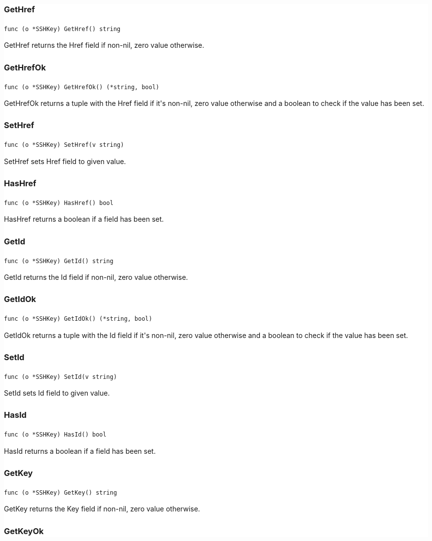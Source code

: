 ### GetHref

`func (o *SSHKey) GetHref() string`

GetHref returns the Href field if non-nil, zero value otherwise.

### GetHrefOk

`func (o *SSHKey) GetHrefOk() (*string, bool)`

GetHrefOk returns a tuple with the Href field if it's non-nil, zero value otherwise
and a boolean to check if the value has been set.

### SetHref

`func (o *SSHKey) SetHref(v string)`

SetHref sets Href field to given value.

### HasHref

`func (o *SSHKey) HasHref() bool`

HasHref returns a boolean if a field has been set.

### GetId

`func (o *SSHKey) GetId() string`

GetId returns the Id field if non-nil, zero value otherwise.

### GetIdOk

`func (o *SSHKey) GetIdOk() (*string, bool)`

GetIdOk returns a tuple with the Id field if it's non-nil, zero value otherwise
and a boolean to check if the value has been set.

### SetId

`func (o *SSHKey) SetId(v string)`

SetId sets Id field to given value.

### HasId

`func (o *SSHKey) HasId() bool`

HasId returns a boolean if a field has been set.

### GetKey

`func (o *SSHKey) GetKey() string`

GetKey returns the Key field if non-nil, zero value otherwise.

### GetKeyOk
